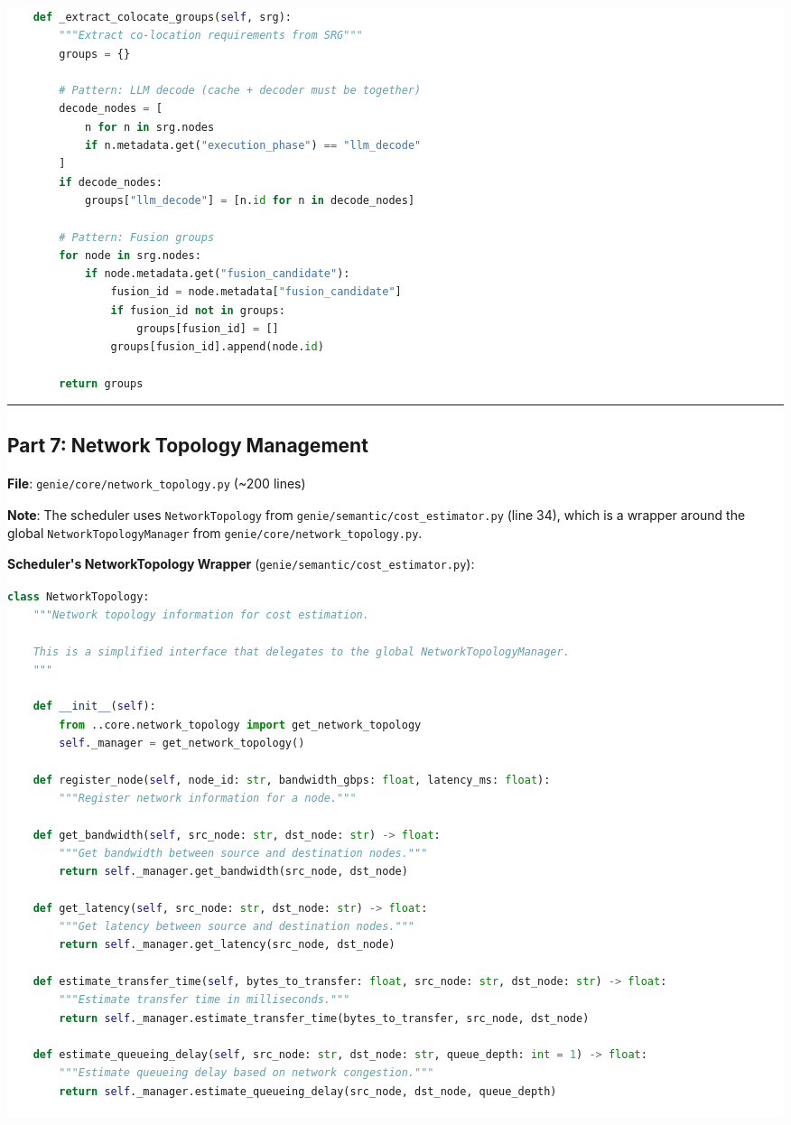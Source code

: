 ```python
    def _extract_colocate_groups(self, srg):
        """Extract co-location requirements from SRG"""
        groups = {}
        
        # Pattern: LLM decode (cache + decoder must be together)
        decode_nodes = [
            n for n in srg.nodes
            if n.metadata.get("execution_phase") == "llm_decode"
        ]
        if decode_nodes:
            groups["llm_decode"] = [n.id for n in decode_nodes]
        
        # Pattern: Fusion groups
        for node in srg.nodes:
            if node.metadata.get("fusion_candidate"):
                fusion_id = node.metadata["fusion_candidate"]
                if fusion_id not in groups:
                    groups[fusion_id] = []
                groups[fusion_id].append(node.id)
        
        return groups
```

---

## Part 7: Network Topology Management

**File**: `genie/core/network_topology.py` (~200 lines)

**Note**: The scheduler uses `NetworkTopology` from `genie/semantic/cost_estimator.py` (line 34), which is a wrapper around the global `NetworkTopologyManager` from `genie/core/network_topology.py`.

**Scheduler's NetworkTopology Wrapper** (`genie/semantic/cost_estimator.py`):

```python
class NetworkTopology:
    """Network topology information for cost estimation.
    
    This is a simplified interface that delegates to the global NetworkTopologyManager.
    """
    
    def __init__(self):
        from ..core.network_topology import get_network_topology
        self._manager = get_network_topology()
    
    def register_node(self, node_id: str, bandwidth_gbps: float, latency_ms: float):
        """Register network information for a node."""
    
    def get_bandwidth(self, src_node: str, dst_node: str) -> float:
        """Get bandwidth between source and destination nodes."""
        return self._manager.get_bandwidth(src_node, dst_node)
    
    def get_latency(self, src_node: str, dst_node: str) -> float:
        """Get latency between source and destination nodes."""
        return self._manager.get_latency(src_node, dst_node)
    
    def estimate_transfer_time(self, bytes_to_transfer: float, src_node: str, dst_node: str) -> float:
        """Estimate transfer time in milliseconds."""
        return self._manager.estimate_transfer_time(bytes_to_transfer, src_node, dst_node)
    
    def estimate_queueing_delay(self, src_node: str, dst_node: str, queue_depth: int = 1) -> float:
        """Estimate queueing delay based on network congestion."""
        return self._manager.estimate_queueing_delay(src_node, dst_node, queue_depth)
    
```